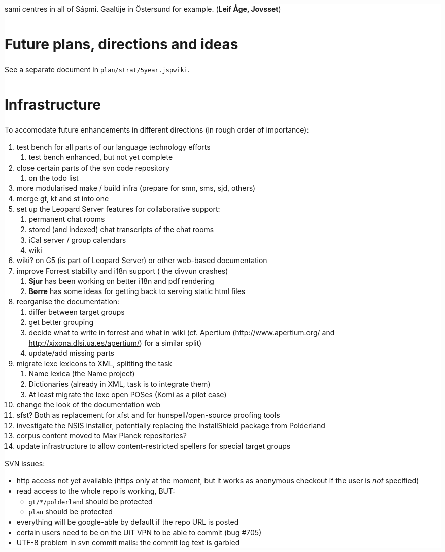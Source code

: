   sami centres in all of Sápmi. Gaaltije in Östersund for example.
  (**Leif Åge, Jovsset**)

# Future plans, directions and ideas

See a separate document in `plan/strat/5year.jspwiki`.

# Infrastructure
To accomodate future enhancements in different directions (in rough order of
importance):

1. test bench for all parts of our language technology efforts
    1. test bench enhanced, but not yet complete
1. close certain parts of the svn code repository
    1. on the todo list
1. more modularised make / build infra (prepare for smn, sms, sjd, others)
1. merge gt, kt and st into one
1. set up the Leopard Server features for collaborative support:
    1. permanent chat rooms
    1. stored (and indexed) chat transcripts of the chat rooms
    1. iCal server / group calendars
    1. wiki
1. wiki?  on G5 (is part of Leopard Server) or other web-based documentation
1. improve Forrest stability and i18n support ( the divvun crashes)
    1. **Sjur** has been working on better i18n and pdf rendering
    1. **Børre** has some ideas for getting back to serving static html files
1. reorganise the documentation:
    1. differ between target groups
    1. get better grouping
    1. decide what to write in forrest and what in wiki
   (cf. Apertium (http://www.apertium.org/ and
   http://xixona.dlsi.ua.es/apertium/) for a similar split)
    1. update/add missing parts
1. migrate lexc lexicons to XML, splitting the task
    1. Name lexica (the Name project)
    1. Dictionaries (already in XML, task is to integrate them)
    1. At least migrate the lexc open POSes (Komi as a pilot case)
1. change the look of the documentation web
1. sfst? Both as replacement for xfst and for hunspell/open-source proofing tools
1. investigate the NSIS installer, potentially replacing the InstallShield
  package from Polderland
1. corpus content moved to Max Planck repositories?
1. update infrastructure to allow content-restricted spellers for special target
  groups

SVN issues:
* http access not yet available (https only at the moment, but it works as
  anonymous checkout if the user is *not* specified)
* read access to the whole repo is working, BUT:
    - `gt/*/polderland` should be protected
    - `plan` should be protected
* everything will be google-able by default if the repo URL is posted
* certain users need to be on the UiT VPN to be able to commit (bug #705)
* UTF-8 problem in svn commit mails: the commit log text is garbled
